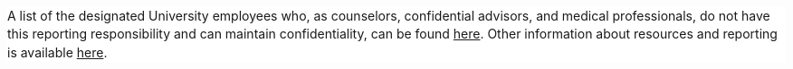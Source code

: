 A list of the designated University employees who, as counselors, confidential advisors, and medical professionals, do not have this reporting responsibility and can maintain confidentiality, can be found [here](wecare.illinois.edu/resources/students/#confidential). Other information about resources and reporting is available [here](wecare.illinois.edu).
